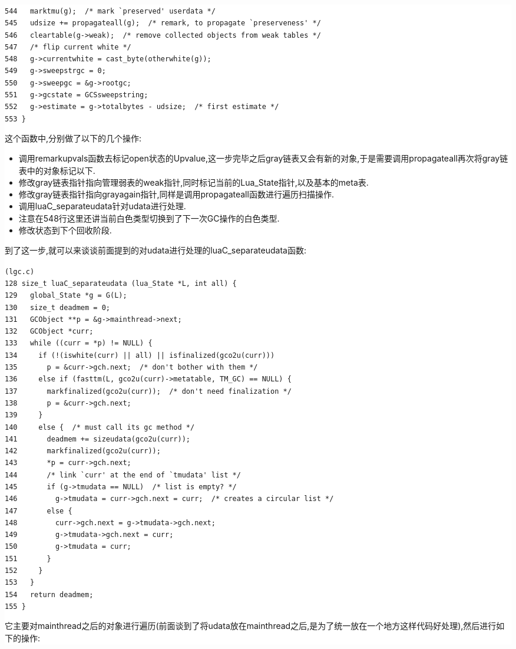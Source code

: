 ``` 
544   marktmu(g);  /* mark `preserved' userdata */
545   udsize += propagateall(g);  /* remark, to propagate `preserveness' */
546   cleartable(g->weak);  /* remove collected objects from weak tables */
547   /* flip current white */
548   g->currentwhite = cast_byte(otherwhite(g));
549   g->sweepstrgc = 0;
550   g->sweepgc = &g->rootgc;
551   g->gcstate = GCSsweepstring;
552   g->estimate = g->totalbytes - udsize;  /* first estimate */
553 }
```

这个函数中,分别做了以下的几个操作:
 
*	调用remarkupvals函数去标记open状态的Upvalue,这一步完毕之后gray链表又会有新的对象,于是需要调用propagateall再次将gray链表中的对象标记以下.
* 	修改gray链表指针指向管理弱表的weak指针,同时标记当前的Lua_State指针,以及基本的meta表.
*	修改gray链表指针指向grayagain指针,同样是调用propagateall函数进行遍历扫描操作.
* 	调用luaC_separateudata针对udata进行处理.
* 	注意在548行这里还讲当前白色类型切换到了下一次GC操作的白色类型.
*	修改状态到下个回收阶段.

到了这一步,就可以来谈谈前面提到的对udata进行处理的luaC_separateudata函数:
``` 
(lgc.c)
128 size_t luaC_separateudata (lua_State *L, int all) {
129   global_State *g = G(L);
130   size_t deadmem = 0;
131   GCObject **p = &g->mainthread->next;
132   GCObject *curr;
133   while ((curr = *p) != NULL) {
134     if (!(iswhite(curr) || all) || isfinalized(gco2u(curr)))
135       p = &curr->gch.next;  /* don't bother with them */
136     else if (fasttm(L, gco2u(curr)->metatable, TM_GC) == NULL) {
137       markfinalized(gco2u(curr));  /* don't need finalization */
138       p = &curr->gch.next;
139     }
140     else {  /* must call its gc method */
141       deadmem += sizeudata(gco2u(curr));
142       markfinalized(gco2u(curr));
143       *p = curr->gch.next;
144       /* link `curr' at the end of `tmudata' list */
145       if (g->tmudata == NULL)  /* list is empty? */
146         g->tmudata = curr->gch.next = curr;  /* creates a circular list */
147       else {
148         curr->gch.next = g->tmudata->gch.next;
149         g->tmudata->gch.next = curr;
150         g->tmudata = curr;
151       }
152     }
153   }
154   return deadmem;
155 }
```
它主要对mainthread之后的对象进行遍历(前面谈到了将udata放在mainthread之后,是为了统一放在一个地方这样代码好处理),然后进行如下的操作:
